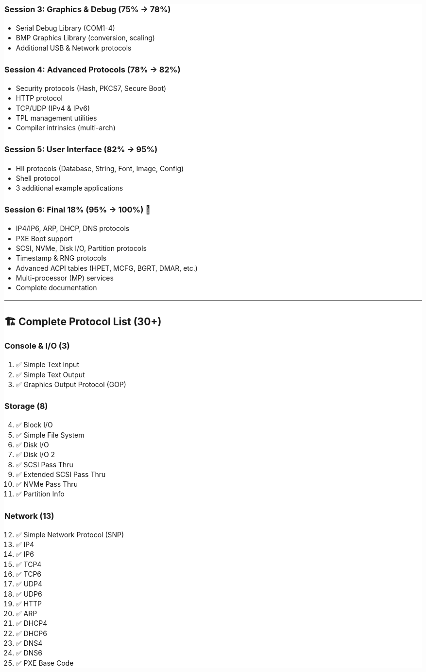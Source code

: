 ### Session 3: Graphics & Debug (75% → 78%)
- Serial Debug Library (COM1-4)
- BMP Graphics Library (conversion, scaling)
- Additional USB & Network protocols

### Session 4: Advanced Protocols (78% → 82%)
- Security protocols (Hash, PKCS7, Secure Boot)
- HTTP protocol
- TCP/UDP (IPv4 & IPv6)
- TPL management utilities
- Compiler intrinsics (multi-arch)

### Session 5: User Interface (82% → 95%)
- HII protocols (Database, String, Font, Image, Config)
- Shell protocol
- 3 additional example applications

### Session 6: Final 18% (95% → 100%) 🎉
- IP4/IP6, ARP, DHCP, DNS protocols
- PXE Boot support
- SCSI, NVMe, Disk I/O, Partition protocols
- Timestamp & RNG protocols
- Advanced ACPI tables (HPET, MCFG, BGRT, DMAR, etc.)
- Multi-processor (MP) services
- Complete documentation

---

## 🏗️ Complete Protocol List (30+)

### Console & I/O (3)
1. ✅ Simple Text Input
2. ✅ Simple Text Output
3. ✅ Graphics Output Protocol (GOP)

### Storage (8)
4. ✅ Block I/O
5. ✅ Simple File System
6. ✅ Disk I/O
7. ✅ Disk I/O 2
8. ✅ SCSI Pass Thru
9. ✅ Extended SCSI Pass Thru
10. ✅ NVMe Pass Thru
11. ✅ Partition Info

### Network (13)
12. ✅ Simple Network Protocol (SNP)
13. ✅ IP4
14. ✅ IP6
15. ✅ TCP4
16. ✅ TCP6
17. ✅ UDP4
18. ✅ UDP6
19. ✅ HTTP
20. ✅ ARP
21. ✅ DHCP4
22. ✅ DHCP6
23. ✅ DNS4
24. ✅ DNS6
25. ✅ PXE Base Code
